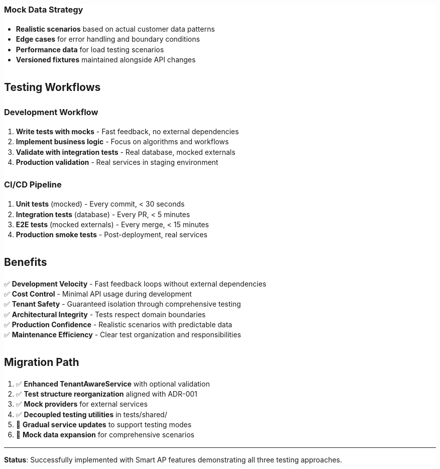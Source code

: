 ### Mock Data Strategy
- **Realistic scenarios** based on actual customer data patterns
- **Edge cases** for error handling and boundary conditions
- **Performance data** for load testing scenarios
- **Versioned fixtures** maintained alongside API changes

## Testing Workflows

### Development Workflow
1. **Write tests with mocks** - Fast feedback, no external dependencies
2. **Implement business logic** - Focus on algorithms and workflows
3. **Validate with integration tests** - Real database, mocked externals
4. **Production validation** - Real services in staging environment

### CI/CD Pipeline
1. **Unit tests** (mocked) - Every commit, < 30 seconds
2. **Integration tests** (database) - Every PR, < 5 minutes  
3. **E2E tests** (mocked externals) - Every merge, < 15 minutes
4. **Production smoke tests** - Post-deployment, real services

## Benefits

✅ **Development Velocity** - Fast feedback loops without external dependencies  
✅ **Cost Control** - Minimal API usage during development  
✅ **Tenant Safety** - Guaranteed isolation through comprehensive testing  
✅ **Architectural Integrity** - Tests respect domain boundaries  
✅ **Production Confidence** - Realistic scenarios with predictable data  
✅ **Maintenance Efficiency** - Clear test organization and responsibilities  

## Migration Path

1. ✅ **Enhanced TenantAwareService** with optional validation
2. ✅ **Test structure reorganization** aligned with ADR-001
3. ✅ **Mock providers** for external services
4. ✅ **Decoupled testing utilities** in tests/shared/
5. 🔄 **Gradual service updates** to support testing modes
6. 📝 **Mock data expansion** for comprehensive scenarios

---

**Status**: Successfully implemented with Smart AP features demonstrating all three testing approaches.
